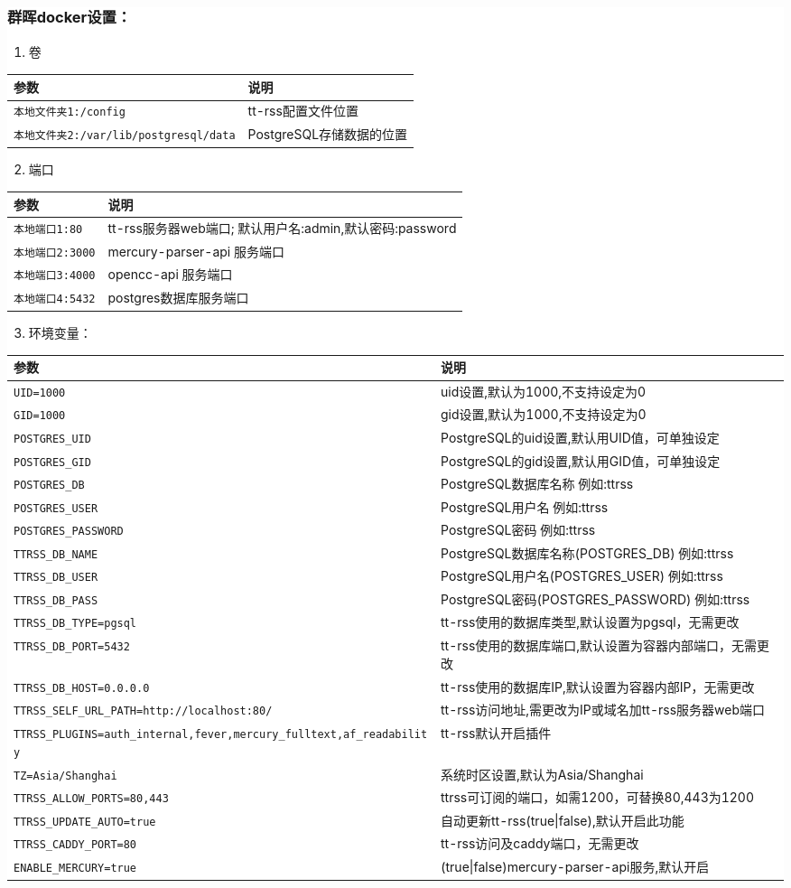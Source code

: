 
### 群晖docker设置：

1. 卷

|参数|说明|
|:-|:-|
| `本地文件夹1:/config` |tt-rss配置文件位置|
| `本地文件夹2:/var/lib/postgresql/data` |PostgreSQL存储数据的位置|

2. 端口

|参数|说明|
|:-|:-|
| `本地端口1:80` |tt-rss服务器web端口; 默认用户名:admin,默认密码:password|
| `本地端口2:3000` |mercury-parser-api 服务端口|
| `本地端口3:4000` |opencc-api 服务端口|
| `本地端口4:5432` |postgres数据库服务端口|

3. 环境变量：

|参数|说明|
|:-|:-|
| `UID=1000` |uid设置,默认为1000,不支持设定为0|
| `GID=1000` |gid设置,默认为1000,不支持设定为0|
| `POSTGRES_UID` |PostgreSQL的uid设置,默认用UID值，可单独设定|
| `POSTGRES_GID` |PostgreSQL的gid设置,默认用GID值，可单独设定|
| `POSTGRES_DB` |PostgreSQL数据库名称 例如:ttrss|
| `POSTGRES_USER` |PostgreSQL用户名 例如:ttrss|
| `POSTGRES_PASSWORD` |PostgreSQL密码 例如:ttrss|
| `TTRSS_DB_NAME` |PostgreSQL数据库名称(POSTGRES_DB) 例如:ttrss|
| `TTRSS_DB_USER` |PostgreSQL用户名(POSTGRES_USER) 例如:ttrss|
| `TTRSS_DB_PASS` |PostgreSQL密码(POSTGRES_PASSWORD) 例如:ttrss|
| `TTRSS_DB_TYPE=pgsql` |tt-rss使用的数据库类型,默认设置为pgsql，无需更改|
| `TTRSS_DB_PORT=5432` |tt-rss使用的数据库端口,默认设置为容器内部端口，无需更改|
| `TTRSS_DB_HOST=0.0.0.0` |tt-rss使用的数据库IP,默认设置为容器内部IP，无需更改|
| `TTRSS_SELF_URL_PATH=http://localhost:80/` |tt-rss访问地址,需更改为IP或域名加tt-rss服务器web端口|
| `TTRSS_PLUGINS=auth_internal,fever,mercury_fulltext,af_readability` |tt-rss默认开启插件|
| `TZ=Asia/Shanghai` |系统时区设置,默认为Asia/Shanghai|
| `TTRSS_ALLOW_PORTS=80,443` |ttrss可订阅的端口，如需1200，可替换80,443为1200|
| `TTRSS_UPDATE_AUTO=true` |自动更新tt-rss(true\|false),默认开启此功能|
| `TTRSS_CADDY_PORT=80` |tt-rss访问及caddy端口，无需更改|
| `ENABLE_MERCURY=true` |(true\|false)mercury-parser-api服务,默认开启|